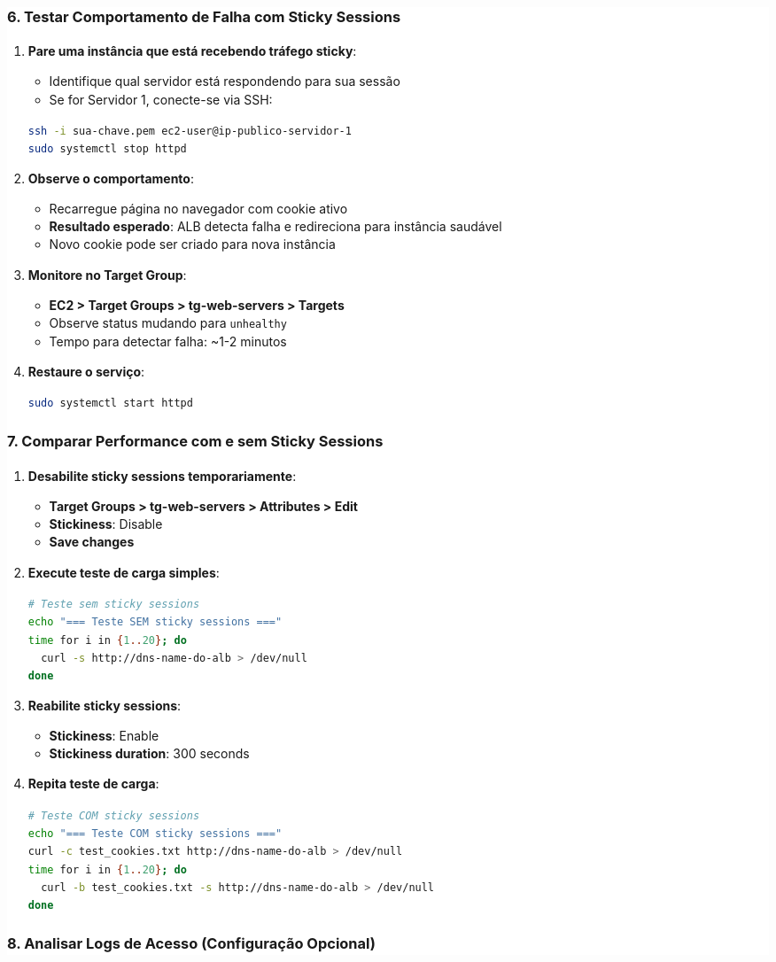 ### 6. Testar Comportamento de Falha com Sticky Sessions

1. **Pare uma instância que está recebendo tráfego sticky**:
   - Identifique qual servidor está respondendo para sua sessão
   - Se for Servidor 1, conecte-se via SSH:
   ```bash
   ssh -i sua-chave.pem ec2-user@ip-publico-servidor-1
   sudo systemctl stop httpd
   ```

2. **Observe o comportamento**:
   - Recarregue página no navegador com cookie ativo
   - **Resultado esperado**: ALB detecta falha e redireciona para instância saudável
   - Novo cookie pode ser criado para nova instância

3. **Monitore no Target Group**:
   - **EC2 > Target Groups > tg-web-servers > Targets**
   - Observe status mudando para `unhealthy`
   - Tempo para detectar falha: ~1-2 minutos

4. **Restaure o serviço**:
   ```bash
   sudo systemctl start httpd
   ```

### 7. Comparar Performance com e sem Sticky Sessions

1. **Desabilite sticky sessions temporariamente**:
   - **Target Groups > tg-web-servers > Attributes > Edit**
   - **Stickiness**: Disable
   - **Save changes**

2. **Execute teste de carga simples**:
   ```bash
   # Teste sem sticky sessions
   echo "=== Teste SEM sticky sessions ==="
   time for i in {1..20}; do
     curl -s http://dns-name-do-alb > /dev/null
   done
   ```

3. **Reabilite sticky sessions**:
   - **Stickiness**: Enable
   - **Stickiness duration**: 300 seconds

4. **Repita teste de carga**:
   ```bash
   # Teste COM sticky sessions
   echo "=== Teste COM sticky sessions ==="
   curl -c test_cookies.txt http://dns-name-do-alb > /dev/null
   time for i in {1..20}; do
     curl -b test_cookies.txt -s http://dns-name-do-alb > /dev/null
   done
   ```

### 8. Analisar Logs de Acesso (Configuração Opcional)
